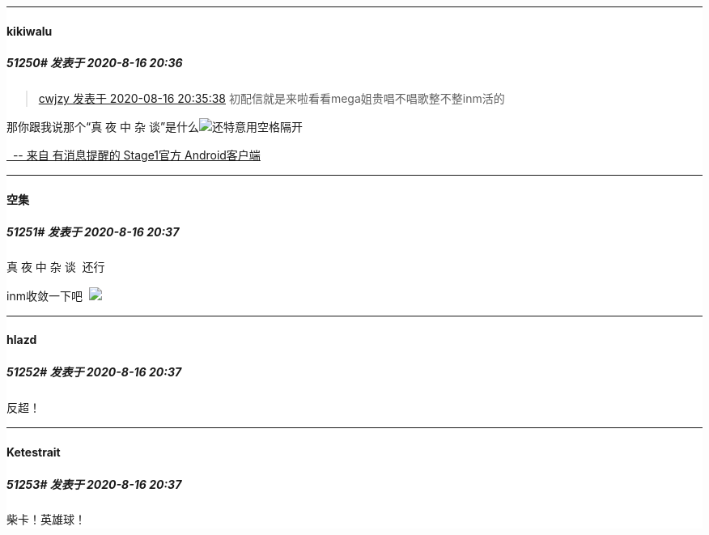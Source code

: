 
-----

####  kikiwalu  
##### 51250#       发表于 2020-8-16 20:36



<blockquote><a href="httphttps://bbs.saraba1st.com/2b/forum.php?mod=redirect&amp;goto=findpost&amp;pid=48451525&amp;ptid=1941579" target="_blank">cwjzy 发表于 2020-08-16 20:35:38</a>
初配信就是来啦看看mega姐贵唱不唱歌整不整inm活的</blockquote>那你跟我说那个“真 夜 中 杂 谈”是什么<img src="https://static.saraba1st.com/image/smiley/face2017/067.png" referrerpolicy="no-referrer">还特意用空格隔开

[  -- 来自 有消息提醒的 Stage1官方 Android客户端](https://www.coolapk.com/apk/140634)







-----

####  空集  
##### 51251#       发表于 2020-8-16 20:37




真 夜 中 杂 谈  还行

inm收敛一下吧  <img src="https://static.saraba1st.com/image/smiley/face2017/018.png" referrerpolicy="no-referrer">







-----

####  hlazd  
##### 51252#       发表于 2020-8-16 20:37




反超！







-----

####  Ketestrait  
##### 51253#       发表于 2020-8-16 20:37




柴卡！英雄球！



